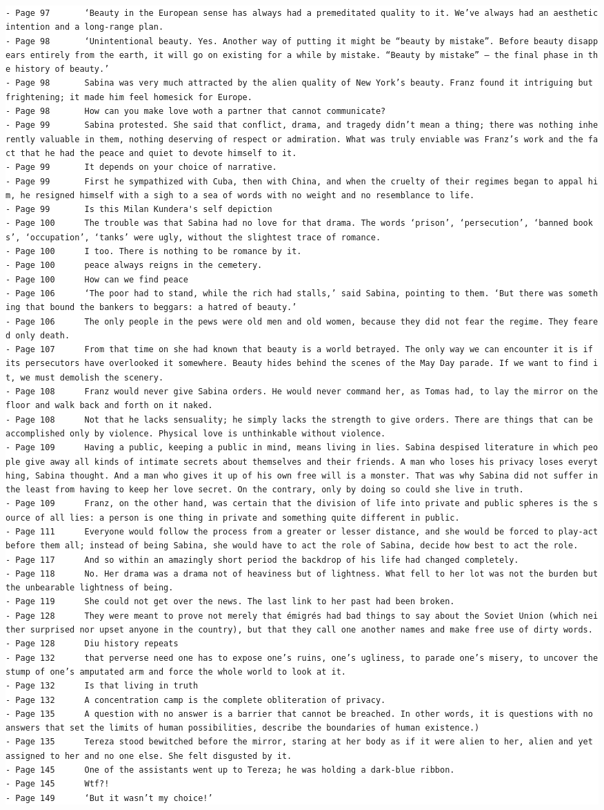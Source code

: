     - Page 97		‘Beauty in the European sense has always had a premeditated quality to it. We’ve always had an aesthetic intention and a long-range plan.
    - Page 98		‘Unintentional beauty. Yes. Another way of putting it might be “beauty by mistake”. Before beauty disappears entirely from the earth, it will go on existing for a while by mistake. “Beauty by mistake” – the final phase in the history of beauty.’
    - Page 98		Sabina was very much attracted by the alien quality of New York’s beauty. Franz found it intriguing but frightening; it made him feel homesick for Europe.
    - Page 98		How can you make love woth a partner that cannot communicate?
    - Page 99		Sabina protested. She said that conflict, drama, and tragedy didn’t mean a thing; there was nothing inherently valuable in them, nothing deserving of respect or admiration. What was truly enviable was Franz’s work and the fact that he had the peace and quiet to devote himself to it.
    - Page 99		It depends on your choice of narrative.
    - Page 99		First he sympathized with Cuba, then with China, and when the cruelty of their regimes began to appal him, he resigned himself with a sigh to a sea of words with no weight and no resemblance to life.
    - Page 99		Is this Milan Kundera's self depiction
    - Page 100		The trouble was that Sabina had no love for that drama. The words ‘prison’, ‘persecution’, ‘banned books’, ‘occupation’, ‘tanks’ were ugly, without the slightest trace of romance.
    - Page 100		I too. There is nothing to be romance by it.
    - Page 100		peace always reigns in the cemetery.
    - Page 100		How can we find peace
    - Page 106		‘The poor had to stand, while the rich had stalls,’ said Sabina, pointing to them. ‘But there was something that bound the bankers to beggars: a hatred of beauty.’
    - Page 106		The only people in the pews were old men and old women, because they did not fear the regime. They feared only death.
    - Page 107		From that time on she had known that beauty is a world betrayed. The only way we can encounter it is if its persecutors have overlooked it somewhere. Beauty hides behind the scenes of the May Day parade. If we want to find it, we must demolish the scenery.
    - Page 108		Franz would never give Sabina orders. He would never command her, as Tomas had, to lay the mirror on the floor and walk back and forth on it naked.
    - Page 108		Not that he lacks sensuality; he simply lacks the strength to give orders. There are things that can be accomplished only by violence. Physical love is unthinkable without violence.
    - Page 109		Having a public, keeping a public in mind, means living in lies. Sabina despised literature in which people give away all kinds of intimate secrets about themselves and their friends. A man who loses his privacy loses everything, Sabina thought. And a man who gives it up of his own free will is a monster. That was why Sabina did not suffer in the least from having to keep her love secret. On the contrary, only by doing so could she live in truth.
    - Page 109		Franz, on the other hand, was certain that the division of life into private and public spheres is the source of all lies: a person is one thing in private and something quite different in public.
    - Page 111		Everyone would follow the process from a greater or lesser distance, and she would be forced to play-act before them all; instead of being Sabina, she would have to act the role of Sabina, decide how best to act the role.
    - Page 117		And so within an amazingly short period the backdrop of his life had changed completely.
    - Page 118		No. Her drama was a drama not of heaviness but of lightness. What fell to her lot was not the burden but the unbearable lightness of being.
    - Page 119		She could not get over the news. The last link to her past had been broken.
    - Page 128		They were meant to prove not merely that émigrés had bad things to say about the Soviet Union (which neither surprised nor upset anyone in the country), but that they call one another names and make free use of dirty words.
    - Page 128		Diu history repeats 
    - Page 132		that perverse need one has to expose one’s ruins, one’s ugliness, to parade one’s misery, to uncover the stump of one’s amputated arm and force the whole world to look at it.
    - Page 132		Is that living in truth
    - Page 132		A concentration camp is the complete obliteration of privacy.
    - Page 135		A question with no answer is a barrier that cannot be breached. In other words, it is questions with no answers that set the limits of human possibilities, describe the boundaries of human existence.)
    - Page 135		Tereza stood bewitched before the mirror, staring at her body as if it were alien to her, alien and yet assigned to her and no one else. She felt disgusted by it.
    - Page 145		One of the assistants went up to Tereza; he was holding a dark-blue ribbon.
    - Page 145		Wtf?!
    - Page 149		‘But it wasn’t my choice!’